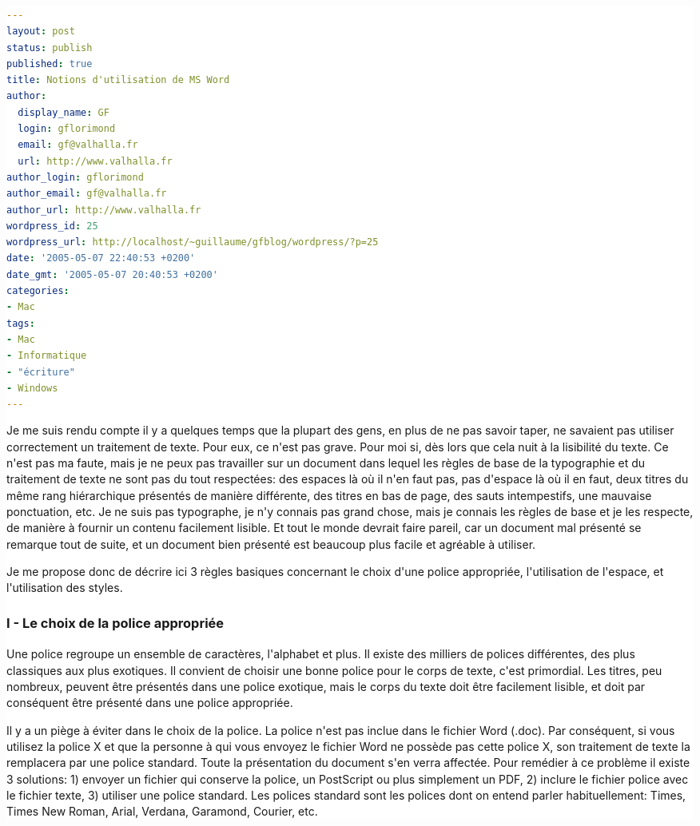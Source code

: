 ```yaml
---
layout: post
status: publish
published: true
title: Notions d'utilisation de MS Word
author:
  display_name: GF
  login: gflorimond
  email: gf@valhalla.fr
  url: http://www.valhalla.fr
author_login: gflorimond
author_email: gf@valhalla.fr
author_url: http://www.valhalla.fr
wordpress_id: 25
wordpress_url: http://localhost/~guillaume/gfblog/wordpress/?p=25
date: '2005-05-07 22:40:53 +0200'
date_gmt: '2005-05-07 20:40:53 +0200'
categories:
- Mac
tags:
- Mac
- Informatique
- "écriture"
- Windows
---
```

<p>Je me suis rendu compte il y a quelques temps que la plupart des gens, en plus de ne pas savoir taper, ne savaient pas utiliser correctement un traitement de texte. Pour eux, ce n'est pas grave. Pour moi si, d&egrave;s lors que cela nuit &agrave; la lisibilit&eacute; du texte. Ce n'est pas ma faute, mais je ne peux pas travailler sur un document dans lequel les r&egrave;gles de base de la typographie et du traitement de texte ne sont pas du tout respect&eacute;es: des espaces l&agrave; o&ugrave; il n'en faut pas, pas d'espace l&agrave; o&ugrave; il en faut, deux titres du m&ecirc;me rang hi&eacute;rarchique pr&eacute;sent&eacute;s de mani&egrave;re diff&eacute;rente, des titres en bas de page, des sauts intempestifs, une mauvaise ponctuation, etc. Je ne suis pas typographe, je n'y connais pas grand chose, mais je connais les r&egrave;gles de base et je les respecte, de mani&egrave;re &agrave; fournir un contenu facilement lisible. Et tout le monde devrait faire pareil, car un document mal pr&eacute;sent&eacute; se remarque tout de suite, et un document bien pr&eacute;sent&eacute; est beaucoup plus facile et agr&eacute;able &agrave; utiliser.</p>
<p>Je me propose donc de d&eacute;crire ici 3 r&egrave;gles basiques concernant le choix d'une police appropri&eacute;e, l'utilisation de l'espace, et l'utilisation des styles.</p>
<h3>I - Le choix de la police appropri&eacute;e</h3>
<p>Une police regroupe un ensemble de caract&egrave;res, l'alphabet et plus. Il existe des milliers de polices diff&eacute;rentes, des plus classiques aux plus exotiques. Il convient de choisir une bonne police pour le corps de texte, c'est primordial. Les titres, peu nombreux, peuvent &ecirc;tre pr&eacute;sent&eacute;s dans une police exotique, mais le corps du texte doit &ecirc;tre facilement lisible, et doit par cons&eacute;quent &ecirc;tre pr&eacute;sent&eacute; dans une police appropri&eacute;e.</p>
<p>Il y a un pi&egrave;ge &agrave; &eacute;viter dans le choix de la police. La police n'est pas inclue dans le fichier Word (.doc). Par cons&eacute;quent, si vous utilisez la police X et que la personne &agrave; qui vous envoyez le fichier Word ne poss&egrave;de pas cette police X, son traitement de texte la remplacera par une police standard. Toute la pr&eacute;sentation du document s'en verra affect&eacute;e. Pour rem&eacute;dier &agrave; ce probl&egrave;me il existe 3 solutions: 1) envoyer un fichier qui conserve la police, un PostScript ou plus simplement un PDF, 2) inclure le fichier police avec le fichier texte, 3) utiliser une police standard. Les polices standard sont les polices dont on entend parler habituellement: Times, Times New Roman, Arial, Verdana, Garamond, Courier, etc.</p>